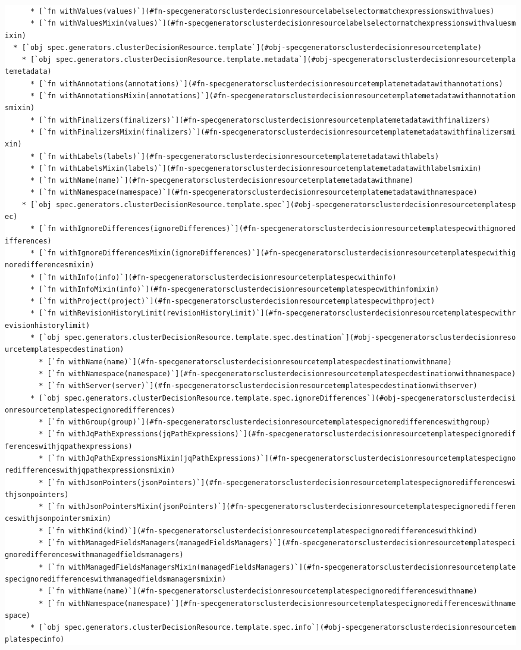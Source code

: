           * [`fn withValues(values)`](#fn-specgeneratorsclusterdecisionresourcelabelselectormatchexpressionswithvalues)
          * [`fn withValuesMixin(values)`](#fn-specgeneratorsclusterdecisionresourcelabelselectormatchexpressionswithvaluesmixin)
      * [`obj spec.generators.clusterDecisionResource.template`](#obj-specgeneratorsclusterdecisionresourcetemplate)
        * [`obj spec.generators.clusterDecisionResource.template.metadata`](#obj-specgeneratorsclusterdecisionresourcetemplatemetadata)
          * [`fn withAnnotations(annotations)`](#fn-specgeneratorsclusterdecisionresourcetemplatemetadatawithannotations)
          * [`fn withAnnotationsMixin(annotations)`](#fn-specgeneratorsclusterdecisionresourcetemplatemetadatawithannotationsmixin)
          * [`fn withFinalizers(finalizers)`](#fn-specgeneratorsclusterdecisionresourcetemplatemetadatawithfinalizers)
          * [`fn withFinalizersMixin(finalizers)`](#fn-specgeneratorsclusterdecisionresourcetemplatemetadatawithfinalizersmixin)
          * [`fn withLabels(labels)`](#fn-specgeneratorsclusterdecisionresourcetemplatemetadatawithlabels)
          * [`fn withLabelsMixin(labels)`](#fn-specgeneratorsclusterdecisionresourcetemplatemetadatawithlabelsmixin)
          * [`fn withName(name)`](#fn-specgeneratorsclusterdecisionresourcetemplatemetadatawithname)
          * [`fn withNamespace(namespace)`](#fn-specgeneratorsclusterdecisionresourcetemplatemetadatawithnamespace)
        * [`obj spec.generators.clusterDecisionResource.template.spec`](#obj-specgeneratorsclusterdecisionresourcetemplatespec)
          * [`fn withIgnoreDifferences(ignoreDifferences)`](#fn-specgeneratorsclusterdecisionresourcetemplatespecwithignoredifferences)
          * [`fn withIgnoreDifferencesMixin(ignoreDifferences)`](#fn-specgeneratorsclusterdecisionresourcetemplatespecwithignoredifferencesmixin)
          * [`fn withInfo(info)`](#fn-specgeneratorsclusterdecisionresourcetemplatespecwithinfo)
          * [`fn withInfoMixin(info)`](#fn-specgeneratorsclusterdecisionresourcetemplatespecwithinfomixin)
          * [`fn withProject(project)`](#fn-specgeneratorsclusterdecisionresourcetemplatespecwithproject)
          * [`fn withRevisionHistoryLimit(revisionHistoryLimit)`](#fn-specgeneratorsclusterdecisionresourcetemplatespecwithrevisionhistorylimit)
          * [`obj spec.generators.clusterDecisionResource.template.spec.destination`](#obj-specgeneratorsclusterdecisionresourcetemplatespecdestination)
            * [`fn withName(name)`](#fn-specgeneratorsclusterdecisionresourcetemplatespecdestinationwithname)
            * [`fn withNamespace(namespace)`](#fn-specgeneratorsclusterdecisionresourcetemplatespecdestinationwithnamespace)
            * [`fn withServer(server)`](#fn-specgeneratorsclusterdecisionresourcetemplatespecdestinationwithserver)
          * [`obj spec.generators.clusterDecisionResource.template.spec.ignoreDifferences`](#obj-specgeneratorsclusterdecisionresourcetemplatespecignoredifferences)
            * [`fn withGroup(group)`](#fn-specgeneratorsclusterdecisionresourcetemplatespecignoredifferenceswithgroup)
            * [`fn withJqPathExpressions(jqPathExpressions)`](#fn-specgeneratorsclusterdecisionresourcetemplatespecignoredifferenceswithjqpathexpressions)
            * [`fn withJqPathExpressionsMixin(jqPathExpressions)`](#fn-specgeneratorsclusterdecisionresourcetemplatespecignoredifferenceswithjqpathexpressionsmixin)
            * [`fn withJsonPointers(jsonPointers)`](#fn-specgeneratorsclusterdecisionresourcetemplatespecignoredifferenceswithjsonpointers)
            * [`fn withJsonPointersMixin(jsonPointers)`](#fn-specgeneratorsclusterdecisionresourcetemplatespecignoredifferenceswithjsonpointersmixin)
            * [`fn withKind(kind)`](#fn-specgeneratorsclusterdecisionresourcetemplatespecignoredifferenceswithkind)
            * [`fn withManagedFieldsManagers(managedFieldsManagers)`](#fn-specgeneratorsclusterdecisionresourcetemplatespecignoredifferenceswithmanagedfieldsmanagers)
            * [`fn withManagedFieldsManagersMixin(managedFieldsManagers)`](#fn-specgeneratorsclusterdecisionresourcetemplatespecignoredifferenceswithmanagedfieldsmanagersmixin)
            * [`fn withName(name)`](#fn-specgeneratorsclusterdecisionresourcetemplatespecignoredifferenceswithname)
            * [`fn withNamespace(namespace)`](#fn-specgeneratorsclusterdecisionresourcetemplatespecignoredifferenceswithnamespace)
          * [`obj spec.generators.clusterDecisionResource.template.spec.info`](#obj-specgeneratorsclusterdecisionresourcetemplatespecinfo)